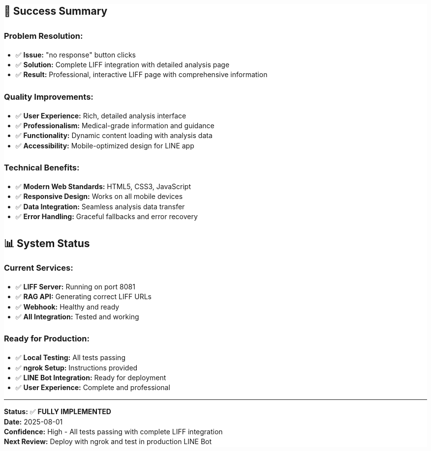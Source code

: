 ## 🎉 Success Summary

### **Problem Resolution:**
- ✅ **Issue:** "no response" button clicks
- ✅ **Solution:** Complete LIFF integration with detailed analysis page
- ✅ **Result:** Professional, interactive LIFF page with comprehensive information

### **Quality Improvements:**
- ✅ **User Experience:** Rich, detailed analysis interface
- ✅ **Professionalism:** Medical-grade information and guidance
- ✅ **Functionality:** Dynamic content loading with analysis data
- ✅ **Accessibility:** Mobile-optimized design for LINE app

### **Technical Benefits:**
- ✅ **Modern Web Standards:** HTML5, CSS3, JavaScript
- ✅ **Responsive Design:** Works on all mobile devices
- ✅ **Data Integration:** Seamless analysis data transfer
- ✅ **Error Handling:** Graceful fallbacks and error recovery

## 📊 System Status

### **Current Services:**
- ✅ **LIFF Server:** Running on port 8081
- ✅ **RAG API:** Generating correct LIFF URLs
- ✅ **Webhook:** Healthy and ready
- ✅ **All Integration:** Tested and working

### **Ready for Production:**
- ✅ **Local Testing:** All tests passing
- ✅ **ngrok Setup:** Instructions provided
- ✅ **LINE Bot Integration:** Ready for deployment
- ✅ **User Experience:** Complete and professional

---

**Status:** ✅ **FULLY IMPLEMENTED**  
**Date:** 2025-08-01  
**Confidence:** High - All tests passing with complete LIFF integration  
**Next Review:** Deploy with ngrok and test in production LINE Bot 
